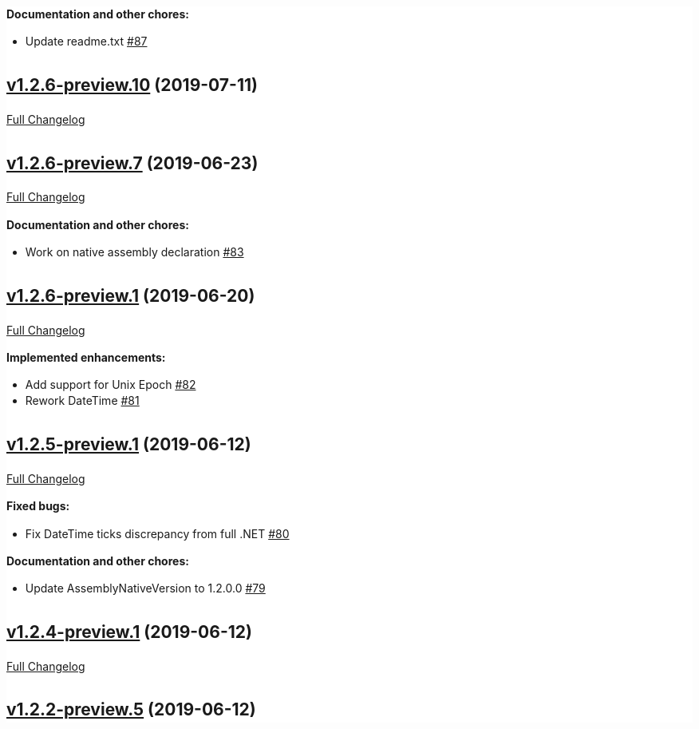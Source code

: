 **Documentation and other chores:**

- Update readme.txt [\#87](https://github.com/nanoframework/lib-CoreLibrary/pull/87)

## [v1.2.6-preview.10](https://github.com/nanoframework/lib-CoreLibrary/tree/v1.2.6-preview.10) (2019-07-11)

[Full Changelog](https://github.com/nanoframework/lib-CoreLibrary/compare/v1.2.6-preview.7...v1.2.6-preview.10)

## [v1.2.6-preview.7](https://github.com/nanoframework/lib-CoreLibrary/tree/v1.2.6-preview.7) (2019-06-23)

[Full Changelog](https://github.com/nanoframework/lib-CoreLibrary/compare/v1.2.6-preview.1...v1.2.6-preview.7)

**Documentation and other chores:**

- Work on native assembly declaration [\#83](https://github.com/nanoframework/lib-CoreLibrary/pull/83)

## [v1.2.6-preview.1](https://github.com/nanoframework/lib-CoreLibrary/tree/v1.2.6-preview.1) (2019-06-20)

[Full Changelog](https://github.com/nanoframework/lib-CoreLibrary/compare/v1.2.5-preview.1...v1.2.6-preview.1)

**Implemented enhancements:**

- Add support for Unix Epoch [\#82](https://github.com/nanoframework/lib-CoreLibrary/pull/82)
- Rework DateTime [\#81](https://github.com/nanoframework/lib-CoreLibrary/pull/81)

## [v1.2.5-preview.1](https://github.com/nanoframework/lib-CoreLibrary/tree/v1.2.5-preview.1) (2019-06-12)

[Full Changelog](https://github.com/nanoframework/lib-CoreLibrary/compare/v1.2.4-preview.1...v1.2.5-preview.1)

**Fixed bugs:**

- Fix DateTime ticks discrepancy from full .NET [\#80](https://github.com/nanoframework/lib-CoreLibrary/pull/80)

**Documentation and other chores:**

- Update AssemblyNativeVersion to 1.2.0.0 [\#79](https://github.com/nanoframework/lib-CoreLibrary/pull/79)

## [v1.2.4-preview.1](https://github.com/nanoframework/lib-CoreLibrary/tree/v1.2.4-preview.1) (2019-06-12)

[Full Changelog](https://github.com/nanoframework/lib-CoreLibrary/compare/v1.2.2-preview.5...v1.2.4-preview.1)

## [v1.2.2-preview.5](https://github.com/nanoframework/lib-CoreLibrary/tree/v1.2.2-preview.5) (2019-06-12)
